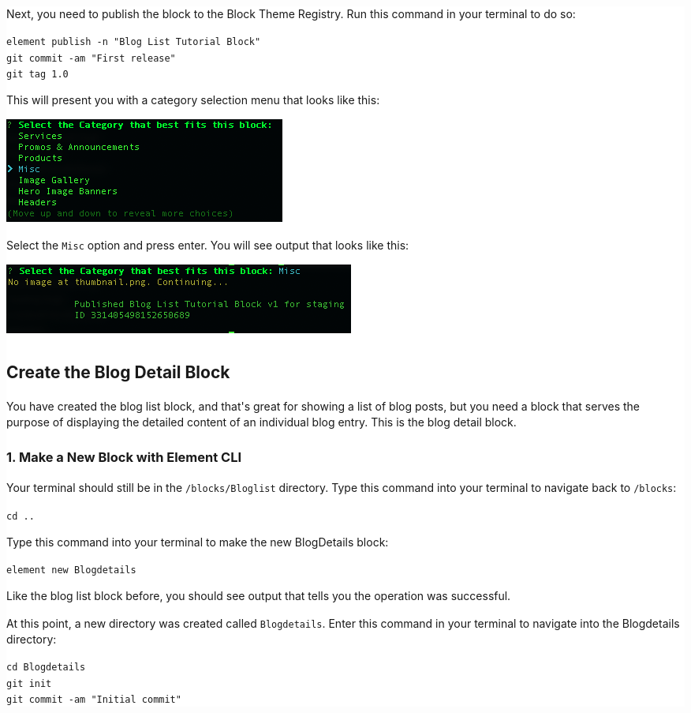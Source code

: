 Next, you need to publish the block to the Block Theme Registry. Run this command in your terminal to do so:

```shell
element publish -n "Blog List Tutorial Block"
git commit -am "First release"
git tag 1.0
```

This will present you with a category selection menu that looks like this:

![Select Category menu](blogListSelectCategory.png)

Select the `Misc` option and press enter. You will see output that looks like this:

![Block published successfully](blogListPublishDone.png)

## Create the Blog Detail Block

You have created the blog list block, and that's great for showing a list of blog posts, but you need a block that serves the purpose of displaying the detailed content of an individual blog entry. This is the blog detail block.

### 1. Make a New Block with Element CLI

Your terminal should still be in the `/blocks/Bloglist` directory. Type this command into your terminal to navigate back to `/blocks`:

```shell
cd ..
```

Type this command into your terminal to make the new BlogDetails block:

```shell
element new Blogdetails
```

Like the blog list block before, you should see output that tells you the operation was successful.

At this point, a new directory was created called `Blogdetails`. Enter this command in your terminal to navigate into the Blogdetails directory:

```shell
cd Blogdetails
git init
git commit -am "Initial commit"
```
